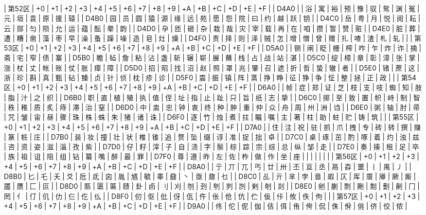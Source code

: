 | 第52区 | +0        | +1       | +2   | +3   | +4   | +5   | +6   | +7   | +8   | +9   | +A   | +B   | +C     | +D   | +E   | +F   |
| D4A0   |           | 浴       | 寓   | 裕   | 预   | 豫   | 驭   | 鸳   | 渊   | 冤   | 元   | 垣   | 袁     | 原   | 援   | 辕   |
| D4B0   | 园        | 员       | 圆   | 猿   | 源   | 缘   | 远   | 苑   | 愿   | 怨   | 院   | 曰   | 约     | 越   | 跃   | 钥   |
| D4C0   | 岳        | 粤       | 月   | 悦   | 阅   | 耘   | 云   | 郧   | 匀   | 陨   | 允   | 运   | 蕴     | 酝   | 晕   | 韵   |
| D4D0   | 孕        | 匝       | 砸   | 杂   | 栽   | 哉   | 灾   | 宰   | 载   | 再   | 在   | 咱   | 攒     | 暂   | 赞   | 赃   |
| D4E0   | 脏        | 葬       | 遭   | 糟   | 凿   | 藻   | 枣   | 早   | 澡   | 蚤   | 躁   | 噪   | 造     | 皂   | 灶   | 燥   |
| D4F0   | 责        | 择       | 则   | 泽   | 贼   | 怎   | 增   | 憎   | 曾   | 赠   | 扎   | 喳   | 渣     | 札   | 轧   |      |
| 第53区 | +0        | +1       | +2   | +3   | +4   | +5   | +6   | +7   | +8   | +9   | +A   | +B   | +C     | +D   | +E   | +F   |
| D5A0   |           | 铡       | 闸   | 眨   | 栅   | 榨   | 咋   | 乍   | 炸   | 诈   | 摘   | 斋   | 宅     | 窄   | 债   | 寨   |
| D5B0   | 瞻        | 毡       | 詹   | 粘   | 沾   | 盏   | 斩   | 辗   | 崭   | 展   | 蘸   | 栈   | 占     | 战   | 站   | 湛   |
| D5C0   | 绽        | 樟       | 章   | 彰   | 漳   | 张   | 掌   | 涨   | 杖   | 丈   | 帐   | 账   | 仗     | 胀   | 瘴   | 障   |
| D5D0   | 招        | 昭       | 找   | 沼   | 赵   | 照   | 罩   | 兆   | 肇   | 召   | 遮   | 折   | 哲     | 蛰   | 辙   | 者   |
| D5E0   | 锗        | 蔗       | 这   | 浙   | 珍   | 斟   | 真   | 甄   | 砧   | 臻   | 贞   | 针   | 侦     | 枕   | 疹   | 诊   |
| D5F0   | 震        | 振       | 镇   | 阵   | 蒸   | 挣   | 睁   | 征   | 狰   | 争   | 怔   | 整   | 拯     | 正   | 政   |      |
| 第54区 | +0        | +1       | +2   | +3   | +4   | +5   | +6   | +7   | +8   | +9   | +A   | +B   | +C     | +D   | +E   | +F   |
| D6A0   |           | 帧       | 症   | 郑   | 证   | 芝   | 枝   | 支   | 吱   | 蜘   | 知   | 肢   | 脂     | 汁   | 之   | 织   |
| D6B0   | 职        | 直       | 植   | 殖   | 执   | 值   | 侄   | 址   | 指   | 止   | 趾   | 只   | 旨     | 纸   | 志   | 挚   |
| D6C0   | 掷        | 至       | 致   | 置   | 帜   | 峙   | 制   | 智   | 秩   | 稚   | 质   | 炙   | 痔     | 滞   | 治   | 窒   |
| D6D0   | 中        | 盅       | 忠   | 钟   | 衷   | 终   | 种   | 肿   | 重   | 仲   | 众   | 舟   | 周     | 州   | 洲   | 诌   |
| D6E0   | 粥        | 轴       | 肘   | 帚   | 咒   | 皱   | 宙   | 昼   | 骤   | 珠   | 株   | 蛛   | 朱     | 猪   | 诸   | 诛   |
| D6F0   | 逐        | 竹       | 烛   | 煮   | 拄   | 瞩   | 嘱   | 主   | 著   | 柱   | 助   | 蛀   | 贮     | 铸   | 筑   |      |
| 第55区 | +0        | +1       | +2   | +3   | +4   | +5   | +6   | +7   | +8   | +9   | +A   | +B   | +C     | +D   | +E   | +F   |
| D7A0   |           | 住       | 注   | 祝   | 驻   | 抓   | 爪   | 拽   | 专   | 砖   | 转   | 撰   | 赚     | 篆   | 桩   | 庄   |
| D7B0   | 装        | 妆       | 撞   | 壮   | 状   | 椎   | 锥   | 追   | 赘   | 坠   | 缀   | 谆   | 准     | 捉   | 拙   | 卓   |
| D7C0   | 桌        | 琢       | 茁   | 酌   | 啄   | 着   | 灼   | 浊   | 兹   | 咨   | 资   | 姿   | 滋     | 淄   | 孜   | 紫   |
| D7D0   | 仔        | 籽       | 滓   | 子   | 自   | 渍   | 字   | 鬃   | 棕   | 踪   | 宗   | 综   | 总     | 纵   | 邹   | 走   |
| D7E0   | 奏        | 揍       | 租   | 足   | 卒   | 族   | 祖   | 诅   | 阻   | 组   | 钻   | 纂   | 嘴     | 醉   | 最   | 罪   |
| D7F0   | 尊        | 遵       | 昨   | 左   | 佐   | 柞   | 做   | 作   | 坐   | 座   |      |      |        |      |      |      |
| 第56区 | +0        | +1       | +2   | +3   | +4   | +5   | +6   | +7   | +8   | +9   | +A   | +B   | +C     | +D   | +E   | +F   |
| D8A0   |           | 亍       | 丌   | 兀   | 丐   | 廿   | 卅   | 丕   | 亘   | 丞   | 鬲   | 孬   | 噩     | 丨   | 禺   | 丿   |
| D8B0   | 匕        | 乇       | 夭   | 爻   | 卮   | 氐   | 囟   | 胤   | 馗   | 毓   | 睾   | 鼗   | 丶     | 亟   | 鼐   | 乜   |
| D8C0   | 乩        | 亓       | 芈   | 孛   | 啬   | 嘏   | 仄   | 厍   | 厝   | 厣   | 厥   | 厮   | 靥     | 赝   | 匚   | 叵   |
| D8D0   | 匦        | 匮       | 匾   | 赜   | 卦   | 卣   | 刂   | 刈   | 刎   | 刭   | 刳   | 刿   | 剀     | 剌   | 剞   | 剡   |
| D8E0   | 剜        | 蒯       | 剽   | 劂   | 劁   | 劐   | 劓   | 冂   | 罔   | 亻   | 仃   | 仉   | 仂     | 仨   | 仡   | 仫   |
| D8F0   | 仞        | 伛       | 仳   | 伢   | 佤   | 仵   | 伥   | 伧   | 伉   | 伫   | 佞   | 佧   | 攸     | 佚   | 佝   |      |
| 第57区 | +0        | +1       | +2   | +3   | +4   | +5   | +6   | +7   | +8   | +9   | +A   | +B   | +C     | +D   | +E   | +F   |
| D9A0   |           | 佟       | 佗   | 伲   | 伽   | 佶   | 佴   | 侑   | 侉   | 侃   | 侏   | 佾   | 佻     | 侪   | 佼   | 侬   |